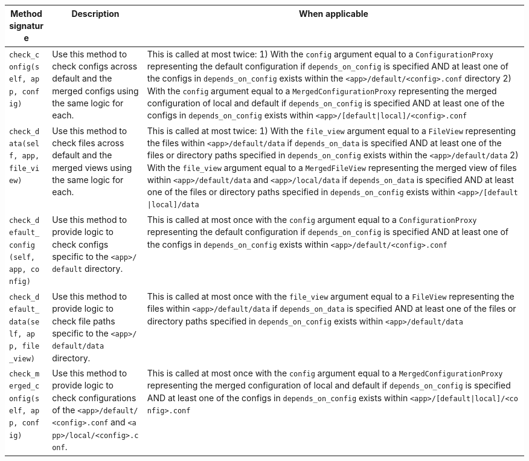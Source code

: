 | Method signature                                   | Description                                                                                                                                                                  | When applicable                                                                                                                                                                                                                                                                                                                                                                                                                                                                                                                                                                                                          |
|----------------------------------------------------|------------------------------------------------------------------------------------------------------------------------------------------------------------------------------|--------------------------------------------------------------------------------------------------------------------------------------------------------------------------------------------------------------------------------------------------------------------------------------------------------------------------------------------------------------------------------------------------------------------------------------------------------------------------------------------------------------------------------------------------------------------------------------------------------------------------|
| `check_config(self, app, config)`                  | Use this method to check configs across default and the merged configs using the same logic for each.                                                                        | This is called at most twice: 1) With the `config` argument equal to a `ConfigurationProxy` representing the default configuration if `depends_on_config` is specified AND at least one of the configs in `depends_on_config` exists within the `<app>/default/<config>.conf` directory 2) With the `config` argument equal to a `MergedConfigurationProxy` representing the merged configuration of local and default if `depends_on_config` is specified AND at least one of the configs in `depends_on_config` exists within `<app>/[default\|local]/<config>.conf`                                                   |
| `check_data(self, app, file_view)`                 | Use this method to check files across default and the merged views using the same logic for each.                                                                            | This is called at most twice: 1) With the `file_view` argument equal to a `FileView` representing the files within `<app>/default/data` if `depends_on_data` is specified AND at least one of the files or directory paths specified in `depends_on_config` exists within the `<app>/default/data` 2) With the `file_view` argument equal to a `MergedFileView` representing the merged view of files within `<app>/default/data` and `<app>/local/data` if `depends_on_data` is specified AND at least one of the files or directory paths specified in `depends_on_config` exists within `<app>/[default\|local]/data` |
| `check_default_config(self, app, config)`          | Use this method to provide logic to check configs specific to the `<app>/default` directory.                                                                                 | This is called at most once with the `config` argument equal to a `ConfigurationProxy` representing the default configuration if `depends_on_config` is specified AND at least one of the configs in `depends_on_config` exists within `<app>/default/<config>.conf`                                                                                                                                                                                                                                                                                                                                                     |
| `check_default_data(self, app, file_view)`         | Use this method to provide logic to check file paths specific to the `<app>/default/data` directory.                                                                         | This is called at most once with the `file_view` argument equal to a `FileView` representing the files within `<app>/default/data` if `depends_on_data` is specified AND at least one of the files or directory paths specified in `depends_on_config` exists within `<app>/default/data`                                                                                                                                                                                                                                                                                                                                |
| `check_merged_config(self, app, config)`           | Use this method to provide logic to check configurations of the `<app>/default/<config>.conf` and `<app>/local/<config>.conf`.                                               | This is called at most once with the `config` argument equal to a `MergedConfigurationProxy` representing the merged configuration of local and default if `depends_on_config` is specified AND at least one of the configs in `depends_on_config` exists within `<app>/[default\|local]/<config>.conf`                                                                                                                                                                                                                                                                                                                  |